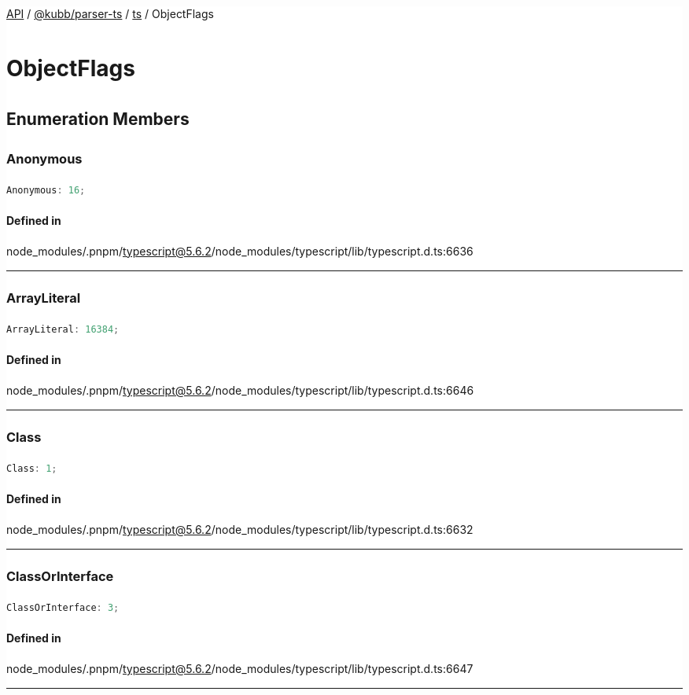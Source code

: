 [API](../../../../../packages.md) / [@kubb/parser-ts](../../../index.md) / [ts](../index.md) / ObjectFlags

# ObjectFlags

## Enumeration Members

### Anonymous

```ts
Anonymous: 16;
```

#### Defined in

node\_modules/.pnpm/typescript@5.6.2/node\_modules/typescript/lib/typescript.d.ts:6636

***

### ArrayLiteral

```ts
ArrayLiteral: 16384;
```

#### Defined in

node\_modules/.pnpm/typescript@5.6.2/node\_modules/typescript/lib/typescript.d.ts:6646

***

### Class

```ts
Class: 1;
```

#### Defined in

node\_modules/.pnpm/typescript@5.6.2/node\_modules/typescript/lib/typescript.d.ts:6632

***

### ClassOrInterface

```ts
ClassOrInterface: 3;
```

#### Defined in

node\_modules/.pnpm/typescript@5.6.2/node\_modules/typescript/lib/typescript.d.ts:6647

***
